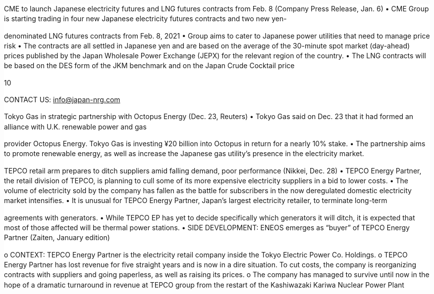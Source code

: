 


CME to launch Japanese electricity futures and LNG futures contracts from Feb. 8
(Company Press Release, Jan. 6)
•  CME Group is starting trading in four new Japanese electricity futures contracts and two new yen-

denominated LNG futures contracts from Feb. 8, 2021
•  Group aims to cater to Japanese power utilities that need to manage price risk
•  The contracts are all settled in Japanese yen and are based on the average of the 30-minute spot
market (day-ahead) prices published by the Japan Wholesale Power Exchange (JEPX) for the
relevant region of the country.
•  The LNG contracts will be based on the DES form of the JKM benchmark and on the Japan Crude
Cocktail price





10


CONTACT US: info@japan-nrg.com

Tokyo Gas in strategic partnership with Octopus Energy
(Dec. 23, Reuters)
•  Tokyo Gas said on Dec. 23 that it had formed an alliance with U.K. renewable power and gas

provider Octopus Energy. Tokyo Gas is investing ¥20 billion into Octopus in return for a nearly
10% stake.
•  The partnership aims to promote renewable energy, as well as increase the Japanese gas utility’s
presence in the electricity market.




TEPCO retail arm prepares to ditch suppliers amid falling demand, poor performance
(Nikkei, Dec. 28)
•  TEPCO Energy Partner, the retail division of TEPCO, is planning to cull some of its more expensive
electricity suppliers in a bid to lower costs.
•  The volume of electricity sold by the company has fallen as the battle for subscribers in the now
deregulated domestic electricity market intensifies.
•  It is unusual for TEPCO Energy Partner, Japan’s largest electricity retailer, to terminate long-term

agreements with generators.
•  While TEPCO EP has yet to decide specifically which generators it will ditch, it is expected that
most of those affected will be thermal power stations.
•  SIDE DEVELOPMENT:
ENEOS emerges as “buyer” of TEPCO Energy Partner
(Zaiten, January edition)

o  CONTEXT: TEPCO Energy Partner is the electricity retail company inside the Tokyo
Electric Power Co. Holdings.
o  TEPCO Energy Partner has lost revenue for five straight years and is now in a dire
situation. To cut costs, the company is reorganizing contracts with suppliers and going
paperless, as well as raising its prices.
o  The company has managed to survive until now in the hope of a dramatic turnaround in
revenue at TEPCO group from the restart of the Kashiwazaki Kariwa Nuclear Power Plant
